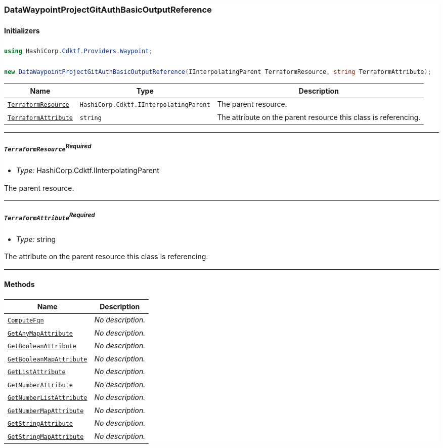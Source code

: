 
### DataWaypointProjectGitAuthBasicOutputReference <a name="DataWaypointProjectGitAuthBasicOutputReference" id="@cdktf/provider-waypoint.dataWaypointProject.DataWaypointProjectGitAuthBasicOutputReference"></a>

#### Initializers <a name="Initializers" id="@cdktf/provider-waypoint.dataWaypointProject.DataWaypointProjectGitAuthBasicOutputReference.Initializer"></a>

```csharp
using HashiCorp.Cdktf.Providers.Waypoint;

new DataWaypointProjectGitAuthBasicOutputReference(IInterpolatingParent TerraformResource, string TerraformAttribute);
```

| **Name** | **Type** | **Description** |
| --- | --- | --- |
| <code><a href="#@cdktf/provider-waypoint.dataWaypointProject.DataWaypointProjectGitAuthBasicOutputReference.Initializer.parameter.terraformResource">TerraformResource</a></code> | <code>HashiCorp.Cdktf.IInterpolatingParent</code> | The parent resource. |
| <code><a href="#@cdktf/provider-waypoint.dataWaypointProject.DataWaypointProjectGitAuthBasicOutputReference.Initializer.parameter.terraformAttribute">TerraformAttribute</a></code> | <code>string</code> | The attribute on the parent resource this class is referencing. |

---

##### `TerraformResource`<sup>Required</sup> <a name="TerraformResource" id="@cdktf/provider-waypoint.dataWaypointProject.DataWaypointProjectGitAuthBasicOutputReference.Initializer.parameter.terraformResource"></a>

- *Type:* HashiCorp.Cdktf.IInterpolatingParent

The parent resource.

---

##### `TerraformAttribute`<sup>Required</sup> <a name="TerraformAttribute" id="@cdktf/provider-waypoint.dataWaypointProject.DataWaypointProjectGitAuthBasicOutputReference.Initializer.parameter.terraformAttribute"></a>

- *Type:* string

The attribute on the parent resource this class is referencing.

---

#### Methods <a name="Methods" id="Methods"></a>

| **Name** | **Description** |
| --- | --- |
| <code><a href="#@cdktf/provider-waypoint.dataWaypointProject.DataWaypointProjectGitAuthBasicOutputReference.computeFqn">ComputeFqn</a></code> | *No description.* |
| <code><a href="#@cdktf/provider-waypoint.dataWaypointProject.DataWaypointProjectGitAuthBasicOutputReference.getAnyMapAttribute">GetAnyMapAttribute</a></code> | *No description.* |
| <code><a href="#@cdktf/provider-waypoint.dataWaypointProject.DataWaypointProjectGitAuthBasicOutputReference.getBooleanAttribute">GetBooleanAttribute</a></code> | *No description.* |
| <code><a href="#@cdktf/provider-waypoint.dataWaypointProject.DataWaypointProjectGitAuthBasicOutputReference.getBooleanMapAttribute">GetBooleanMapAttribute</a></code> | *No description.* |
| <code><a href="#@cdktf/provider-waypoint.dataWaypointProject.DataWaypointProjectGitAuthBasicOutputReference.getListAttribute">GetListAttribute</a></code> | *No description.* |
| <code><a href="#@cdktf/provider-waypoint.dataWaypointProject.DataWaypointProjectGitAuthBasicOutputReference.getNumberAttribute">GetNumberAttribute</a></code> | *No description.* |
| <code><a href="#@cdktf/provider-waypoint.dataWaypointProject.DataWaypointProjectGitAuthBasicOutputReference.getNumberListAttribute">GetNumberListAttribute</a></code> | *No description.* |
| <code><a href="#@cdktf/provider-waypoint.dataWaypointProject.DataWaypointProjectGitAuthBasicOutputReference.getNumberMapAttribute">GetNumberMapAttribute</a></code> | *No description.* |
| <code><a href="#@cdktf/provider-waypoint.dataWaypointProject.DataWaypointProjectGitAuthBasicOutputReference.getStringAttribute">GetStringAttribute</a></code> | *No description.* |
| <code><a href="#@cdktf/provider-waypoint.dataWaypointProject.DataWaypointProjectGitAuthBasicOutputReference.getStringMapAttribute">GetStringMapAttribute</a></code> | *No description.* |